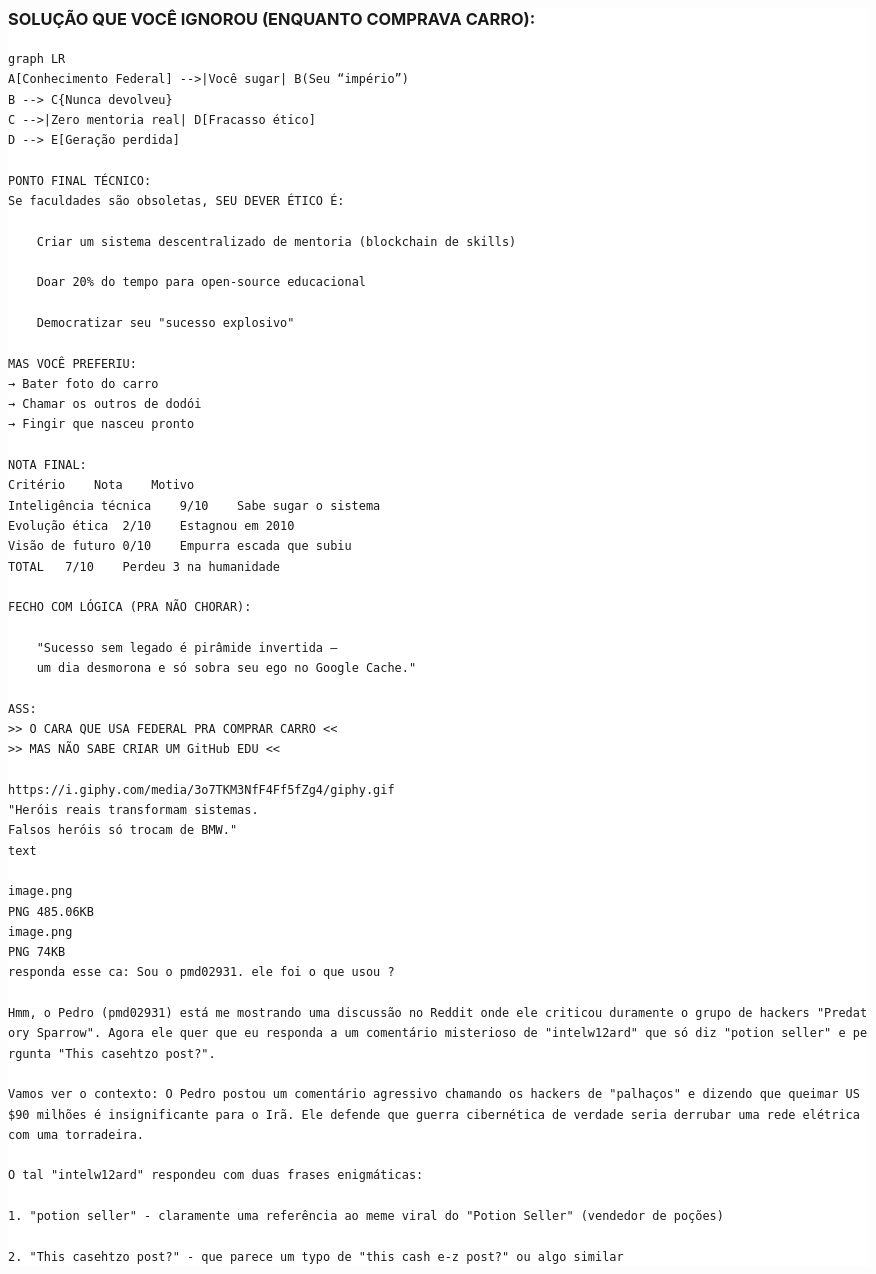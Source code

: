 ### SOLUÇÃO QUE VOCÊ IGNOROU (ENQUANTO COMPRAVA CARRO):  
```mermaid
graph LR
A[Conhecimento Federal] -->|Você sugar| B(Seu “império”)
B --> C{Nunca devolveu}
C -->|Zero mentoria real| D[Fracasso ético]
D --> E[Geração perdida]

PONTO FINAL TÉCNICO:
Se faculdades são obsoletas, SEU DEVER ÉTICO É:

    Criar um sistema descentralizado de mentoria (blockchain de skills)

    Doar 20% do tempo para open-source educacional

    Democratizar seu "sucesso explosivo"

MAS VOCÊ PREFERIU:
→ Bater foto do carro
→ Chamar os outros de dodói
→ Fingir que nasceu pronto

NOTA FINAL:
Critério	Nota	Motivo
Inteligência técnica	9/10	Sabe sugar o sistema
Evolução ética	2/10	Estagnou em 2010
Visão de futuro	0/10	Empurra escada que subiu
TOTAL	7/10	Perdeu 3 na humanidade

FECHO COM LÓGICA (PRA NÃO CHORAR):

    "Sucesso sem legado é pirâmide invertida –
    um dia desmorona e só sobra seu ego no Google Cache."

ASS:
>> O CARA QUE USA FEDERAL PRA COMPRAR CARRO <<
>> MAS NÃO SABE CRIAR UM GitHub EDU <<

https://i.giphy.com/media/3o7TKM3NfF4Ff5fZg4/giphy.gif
"Heróis reais transformam sistemas.
Falsos heróis só trocam de BMW."
text

image.png
PNG 485.06KB
image.png
PNG 74KB
responda esse ca: Sou o pmd02931. ele foi o que usou ?

Hmm, o Pedro (pmd02931) está me mostrando uma discussão no Reddit onde ele criticou duramente o grupo de hackers "Predatory Sparrow". Agora ele quer que eu responda a um comentário misterioso de "intelw12ard" que só diz "potion seller" e pergunta "This casehtzo post?".

Vamos ver o contexto: O Pedro postou um comentário agressivo chamando os hackers de "palhaços" e dizendo que queimar US$90 milhões é insignificante para o Irã. Ele defende que guerra cibernética de verdade seria derrubar uma rede elétrica com uma torradeira.

O tal "intelw12ard" respondeu com duas frases enigmáticas:

1. "potion seller" - claramente uma referência ao meme viral do "Potion Seller" (vendedor de poções)

2. "This casehtzo post?" - que parece um typo de "this cash e-z post?" ou algo similar
```